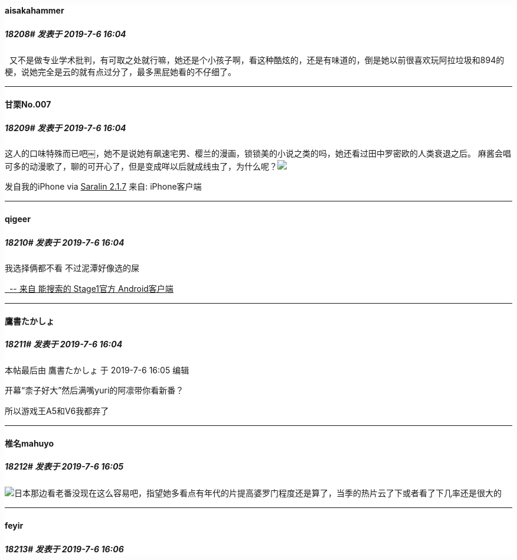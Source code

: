 ####  aisakahammer  
##### 18208#       发表于 2019-7-6 16:04


  又不是做专业学术批判，有可取之处就行嘛，她还是个小孩子啊，看这种酷炫的，还是有味道的，倒是她以前很喜欢玩阿拉垃圾和894的梗，说她完全是云的就有点过分了，最多黑屁她看的不仔细了。


*****

####  甘栗No.007  
##### 18209#       发表于 2019-7-6 16:04


这人的口味特殊而已吧￼，她不是说她有飙速宅男、樱兰的漫画，锁锁美的小说之类的吗，她还看过田中罗密欧的人类衰退之后。
麻酱会唱可多的动漫歌了，聊的可开心了，但是变成咩以后就成线虫了，为什么呢？<img src="https://static.saraba1st.com/image/smiley/face2017/018.png" referrerpolicy="no-referrer">

发自我的iPhone via [Saralin 2.1.7](https://itunes.apple.com/cn/app/saralin/id1086444812)
来自: iPhone客户端


*****

####  qigeer  
##### 18210#       发表于 2019-7-6 16:04


我选择俩都不看
不过泥潭好像选的屎

[  -- 来自 能搜索的 Stage1官方 Android客户端](https://www.coolapk.com/apk/140634)


*****

####  鷹書たかしょ  
##### 18211#       发表于 2019-7-6 16:04


 本帖最后由 鷹書たかしょ 于 2019-7-6 16:05 编辑 

开幕“柰子好大”然后满嘴yuri的阿凛带你看新番？

所以游戏王A5和V6我都弃了


*****

####  椎名mahuyo  
##### 18212#       发表于 2019-7-6 16:05


<img src="https://static.saraba1st.com/image/smiley/face2017/067.png" referrerpolicy="no-referrer">日本那边看老番没现在这么容易吧，指望她多看点有年代的片提高婆罗门程度还是算了，当季的热片云了下或者看了下几率还是很大的


*****

####  feyir  
##### 18213#       发表于 2019-7-6 16:06
